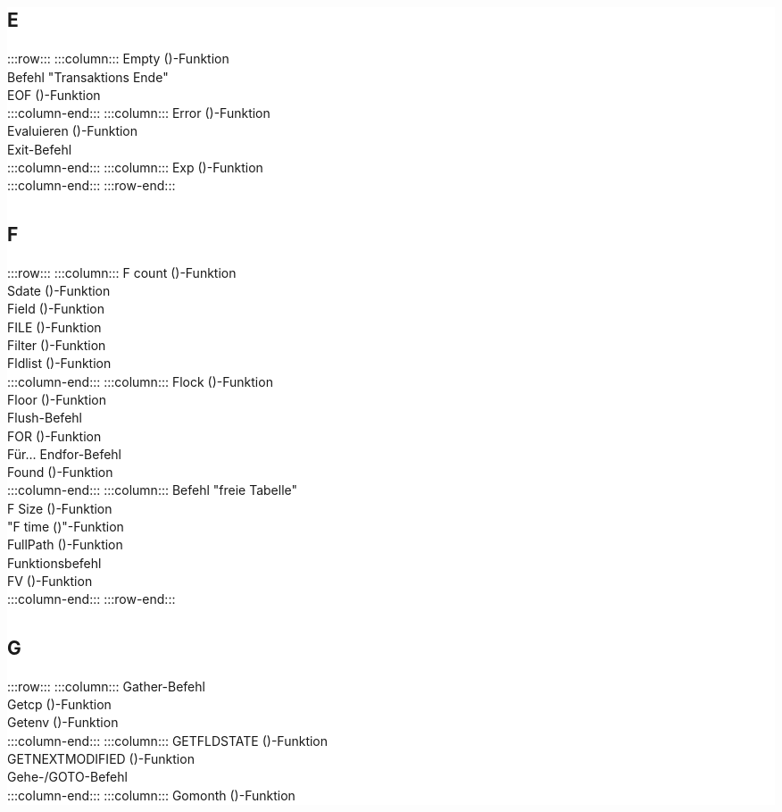 ## <a name="e"></a>E  

:::row:::
    :::column:::
        Empty ()-Funktion  
        Befehl "Transaktions Ende"  
        EOF ()-Funktion  
    :::column-end:::
    :::column:::
        Error ()-Funktion  
        Evaluieren ()-Funktion  
        Exit-Befehl  
    :::column-end:::
    :::column:::
        Exp ()-Funktion  
    :::column-end:::
:::row-end:::

## <a name="f"></a>F  

:::row:::
    :::column:::
        F count ()-Funktion  
        Sdate ()-Funktion  
        Field ()-Funktion  
        FILE ()-Funktion  
        Filter ()-Funktion  
        Fldlist ()-Funktion  
    :::column-end:::
    :::column:::
        Flock ()-Funktion  
        Floor ()-Funktion  
        Flush-Befehl  
        FOR ()-Funktion  
        Für... Endfor-Befehl  
        Found ()-Funktion  
    :::column-end:::
    :::column:::
        Befehl "freie Tabelle"  
        F Size ()-Funktion  
        "F time ()"-Funktion  
        FullPath ()-Funktion  
        Funktionsbefehl  
        FV ()-Funktion  
    :::column-end:::
:::row-end:::

## <a name="g"></a>G  

:::row:::
    :::column:::
        Gather-Befehl  
        Getcp ()-Funktion  
        Getenv ()-Funktion  
    :::column-end:::
    :::column:::
        GETFLDSTATE ()-Funktion  
        GETNEXTMODIFIED ()-Funktion  
        Gehe-/GOTO-Befehl  
    :::column-end:::
    :::column:::
        Gomonth ()-Funktion  